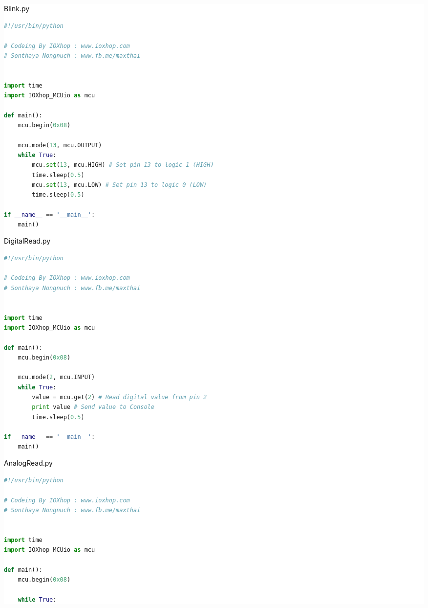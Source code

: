 Blink.py

```python
#!/usr/bin/python

# Codeing By IOXhop : www.ioxhop.com
# Sonthaya Nongnuch : www.fb.me/maxthai


import time
import IOXhop_MCUio as mcu

def main():
	mcu.begin(0x08)
	
	mcu.mode(13, mcu.OUTPUT)
	while True:
		mcu.set(13, mcu.HIGH) # Set pin 13 to logic 1 (HIGH)
		time.sleep(0.5)
		mcu.set(13, mcu.LOW) # Set pin 13 to logic 0 (LOW)
		time.sleep(0.5)

if __name__ == '__main__':
	main()
```

DigitalRead.py

```python
#!/usr/bin/python

# Codeing By IOXhop : www.ioxhop.com
# Sonthaya Nongnuch : www.fb.me/maxthai


import time
import IOXhop_MCUio as mcu

def main():
	mcu.begin(0x08)
	
	mcu.mode(2, mcu.INPUT)
	while True:
		value = mcu.get(2) # Read digital value from pin 2
		print value # Send value to Console
		time.sleep(0.5)

if __name__ == '__main__':
	main()
```

AnalogRead.py

```python
#!/usr/bin/python

# Codeing By IOXhop : www.ioxhop.com
# Sonthaya Nongnuch : www.fb.me/maxthai


import time
import IOXhop_MCUio as mcu

def main():
	mcu.begin(0x08)
	
	while True:
```